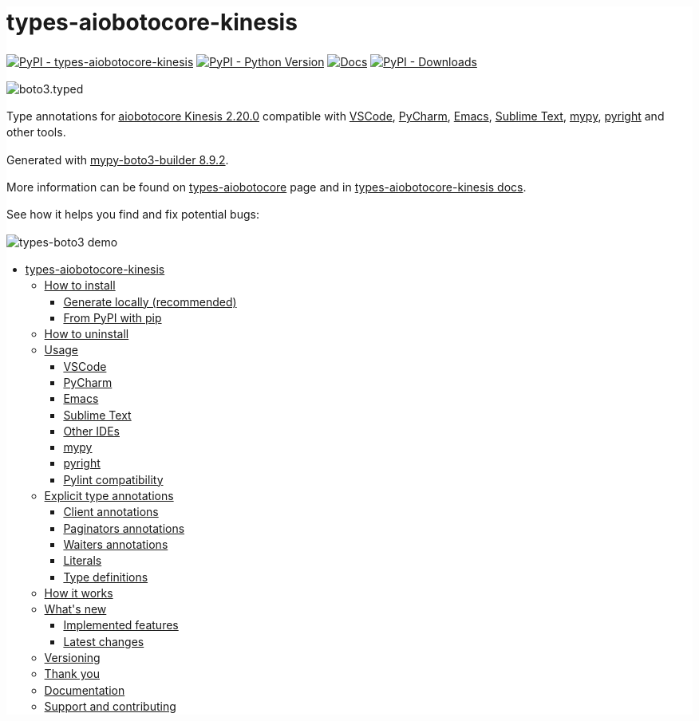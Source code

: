 <a id="types-aiobotocore-kinesis"></a>

# types-aiobotocore-kinesis

[![PyPI - types-aiobotocore-kinesis](https://img.shields.io/pypi/v/types-aiobotocore-kinesis.svg?color=blue)](https://pypi.org/project/types-aiobotocore-kinesis/)
[![PyPI - Python Version](https://img.shields.io/pypi/pyversions/types-aiobotocore-kinesis.svg?color=blue)](https://pypi.org/project/types-aiobotocore-kinesis/)
[![Docs](https://img.shields.io/readthedocs/boto3-stubs.svg?color=blue)](https://youtype.github.io/types_aiobotocore_docs/)
[![PyPI - Downloads](https://static.pepy.tech/badge/types-aiobotocore-kinesis)](https://pypistats.org/packages/types-aiobotocore-kinesis)

![boto3.typed](https://github.com/youtype/mypy_boto3_builder/raw/main/logo.png)

Type annotations for
[aiobotocore Kinesis 2.20.0](https://pypi.org/project/aiobotocore/) compatible
with [VSCode](https://code.visualstudio.com/),
[PyCharm](https://www.jetbrains.com/pycharm/),
[Emacs](https://www.gnu.org/software/emacs/),
[Sublime Text](https://www.sublimetext.com/),
[mypy](https://github.com/python/mypy),
[pyright](https://github.com/microsoft/pyright) and other tools.

Generated with
[mypy-boto3-builder 8.9.2](https://github.com/youtype/mypy_boto3_builder).

More information can be found on
[types-aiobotocore](https://pypi.org/project/types-aiobotocore/) page and in
[types-aiobotocore-kinesis docs](https://youtype.github.io/types_aiobotocore_docs/types_aiobotocore_kinesis/).

See how it helps you find and fix potential bugs:

![types-boto3 demo](https://github.com/youtype/mypy_boto3_builder/raw/main/demo.gif)

- [types-aiobotocore-kinesis](#types-aiobotocore-kinesis)
  - [How to install](#how-to-install)
    - [Generate locally (recommended)](<#generate-locally-(recommended)>)
    - [From PyPI with pip](#from-pypi-with-pip)
  - [How to uninstall](#how-to-uninstall)
  - [Usage](#usage)
    - [VSCode](#vscode)
    - [PyCharm](#pycharm)
    - [Emacs](#emacs)
    - [Sublime Text](#sublime-text)
    - [Other IDEs](#other-ides)
    - [mypy](#mypy)
    - [pyright](#pyright)
    - [Pylint compatibility](#pylint-compatibility)
  - [Explicit type annotations](#explicit-type-annotations)
    - [Client annotations](#client-annotations)
    - [Paginators annotations](#paginators-annotations)
    - [Waiters annotations](#waiters-annotations)
    - [Literals](#literals)
    - [Type definitions](#type-definitions)
  - [How it works](#how-it-works)
  - [What's new](#what's-new)
    - [Implemented features](#implemented-features)
    - [Latest changes](#latest-changes)
  - [Versioning](#versioning)
  - [Thank you](#thank-you)
  - [Documentation](#documentation)
  - [Support and contributing](#support-and-contributing)
